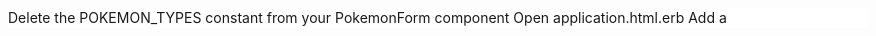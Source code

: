Delete the POKEMON_TYPES constant from your PokemonForm component
Open application.html.erb
Add a <script> tag; inside, set the value of window.POKEMON_TYPES to the POKEMON_TYPES constant used in the PokemonModel
Use the #raw method to tell Rails not to escape the symbols in our array
Update your PokemonForm to use window.POKEMON_TYPES instead
window.POKEMON_TYPES = <%= raw Pokemon::TYPES %>
Head to Part 3!
Once you are finished with Phase 10, head over to Part 3.